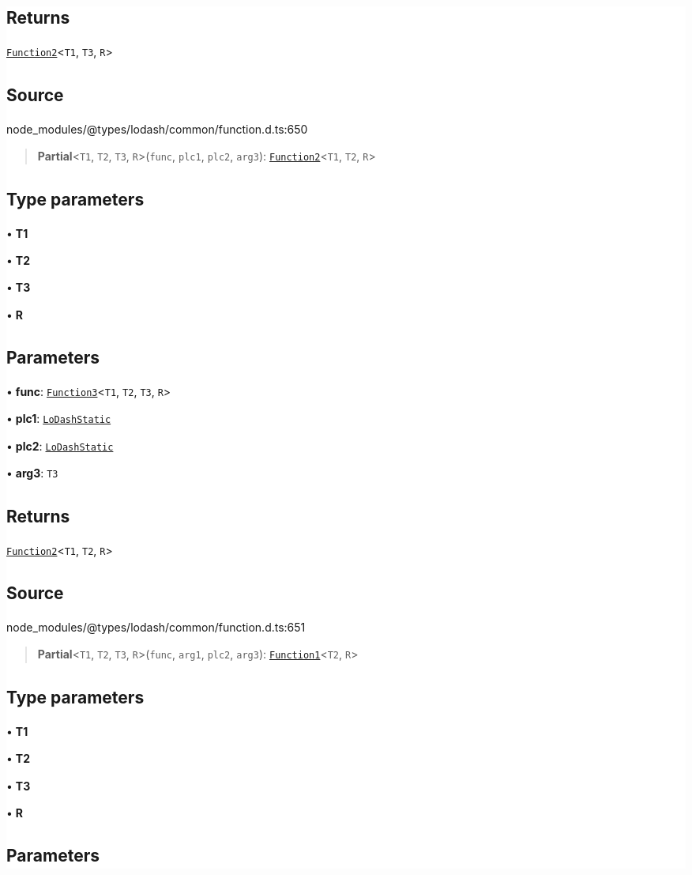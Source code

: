 ## Returns

[`Function2`](../type-aliases/Function2.md)\<`T1`, `T3`, `R`\>

## Source

node_modules/@types/lodash/common/function.d.ts:650

> **Partial**\<`T1`, `T2`, `T3`, `R`\>(`func`, `plc1`, `plc2`, `arg3`):
> [`Function2`](../type-aliases/Function2.md)\<`T1`, `T2`, `R`\>

## Type parameters

• **T1**

• **T2**

• **T3**

• **R**

## Parameters

• **func**: [`Function3`](../type-aliases/Function3.md)\<`T1`, `T2`, `T3`, `R`\>

• **plc1**: [`LoDashStatic`](LoDashStatic.md)

• **plc2**: [`LoDashStatic`](LoDashStatic.md)

• **arg3**: `T3`

## Returns

[`Function2`](../type-aliases/Function2.md)\<`T1`, `T2`, `R`\>

## Source

node_modules/@types/lodash/common/function.d.ts:651

> **Partial**\<`T1`, `T2`, `T3`, `R`\>(`func`, `arg1`, `plc2`, `arg3`):
> [`Function1`](../type-aliases/Function1.md)\<`T2`, `R`\>

## Type parameters

• **T1**

• **T2**

• **T3**

• **R**

## Parameters
